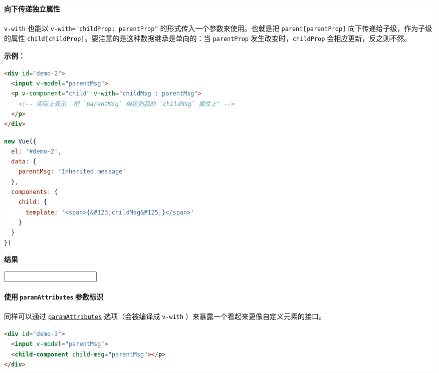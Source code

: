 #### 向下传递独立属性

`v-with` 也能以 `v-with="childProp: parentProp"` 的形式传入一个参数来使用。也就是把 `parent[parentProp]` 向下传递给子级，作为子级的属性 `child[childProp]`。要注意的是这种数据继承是单向的：当 `parentProp` 发生改变时，`childProp` 会相应更新，反之则不然。

**示例：**

``` html
<div id="demo-2">
  <input v-model="parentMsg">
  <p v-component="child" v-with="childMsg : parentMsg">
    <!-- 实际上表示 "把 `parentMsg` 绑定到我的 `childMsg` 属性上" -->
  </p>
</div>
```

``` js
new Vue({
  el: '#demo-2',
  data: {
    parentMsg: 'Inherited message'
  },
  components: {
    child: {
      template: '<span>{&#123;childMsg&#125;}</span>'
    }
  }
})
```

**结果**

<div id="demo-2" class="demo"><input v-model="parentMsg"><p v-component="child" v-with="childMsg:parentMsg"></p></div>
<script>
new Vue({
  el: '#demo-2',
  data: {
    parentMsg: 'Inherited message'
  },
  components: {
    child: {
      template: '<span v-text="childMsg"></span>'
    }
  }
})
</script>

#### 使用 `paramAttributes` 参数标识

同样可以通过 [`paramAttributes`](../api/options.html#paramAttributes) 选项（会被编译成 `v-with` ）来暴露一个看起来更像自定义元素的接口。

``` html
<div id="demo-3">
  <input v-model="parentMsg">
  <child-component child-msg="parentMsg"></p>
</div>
```
